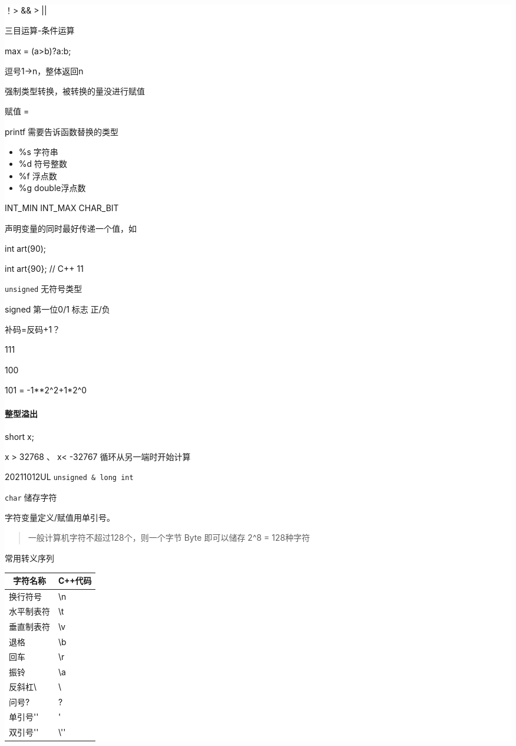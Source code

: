 ！> && > ||

三目运算-条件运算

max = (a>b)?a:b;

逗号1→n，整体返回n

强制类型转换，被转换的量没进行赋值



赋值 =

printf 需要告诉函数替换的类型

* %s 字符串
* %d 符号整数
* %f 浮点数
* %g double浮点数

INT_MIN INT_MAX CHAR_BIT

声明变量的同时最好传递一个值，如

int art(90);

int art{90}; // C++ 11

`unsigned` 无符号类型

signed 第一位0/1 标志 正/负

补码=反码+1？

111

100

101 = -1**2^2+1*2^0

#### 整型溢出

short x;

 x > 32768 、 x< -32767 循环从另一端时开始计算

20211012UL `unsigned & long int`

`char` 储存字符

字符变量定义/赋值用单引号。

> 一般计算机字符不超过128个，则一个字节 Byte 即可以储存 2^8 = 128种字符

常用转义序列

| 字符名称   | C++代码 |
| ---------- | ------- |
| 换行符号   | \n      |
| 水平制表符 | \t      |
| 垂直制表符 | \v      |
| 退格       | \b      |
| 回车       | \r      |
| 振铃       | \a      |
| 反斜杠\    | \\      |
| 问号?      | \?      |
| 单引号''   | \'      |
| 双引号''   | \\\'\'  |